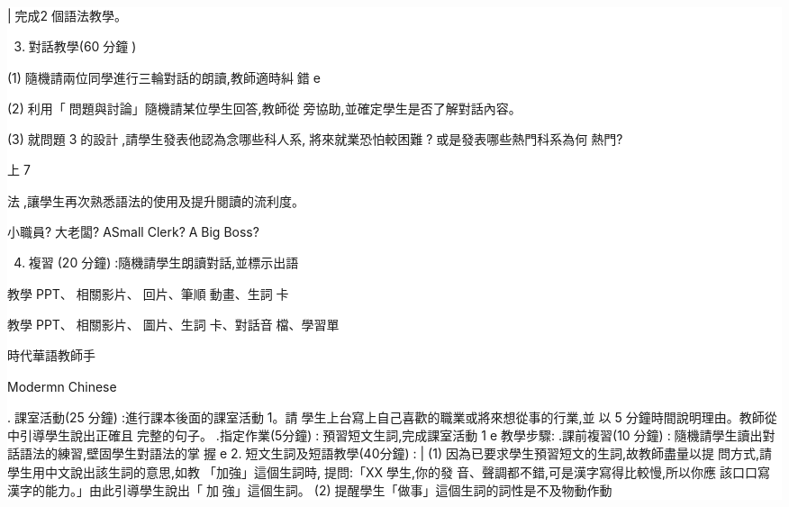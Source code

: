| 完成2 個語法教學。

3. 對話教學(60 分鐘 )

(1) 隨機請兩位同學進行三輪對話的朗讀,教師適時糾
錯 e

(2) 利用「 問題與討論」隨機請某位學生回答,教師從
旁協助,並確定學生是否了解對話內容。

(3) 就問題 3 的設計 ,請學生發表他認為念哪些科人系,
將來就業恐怕較困難 ? 或是發表哪些熱門科系為何
熱門?

上
7

法 ,讓學生再次熟悉語法的使用及提升閱讀的流利度。

小職員? 大老闆?
ASmall Clerk? A Big Boss?

4. 複習 (20 分鐘) :隨機請學生朗讀對話,並標示出語

教學 PPT、
相關影片、
回片、筆順
動畫、生詞
卡

教學 PPT、
相關影片、
圖片、生詞
卡、對話音
檔、學習單

時代華語教師手

Modermn Chinese

. 課室活動(25 分鐘) :進行課本後面的課室活動 1。請
學生上台寫上自己喜歡的職業或將來想從事的行業,並
以 5 分鐘時間說明理由。教師從中引導學生說出正確且
完整的句子。
.指定作業(5分鐘) : 預習短文生詞,完成課室活動
1 e
教學步驟:
.課前複習(10 分鐘) :
隨機請學生讀出對話語法的練習,壁固學生對語法的掌
   握 e
2. 短文生詞及短語教學(40分鐘) :
| (1) 因為已要求學生預習短文的生詞,故教師盡量以提
問方式,請學生用中文說出該生詞的意思,如教
「加強」這個生詞時, 提問:「XX 學生,你的發
音、聲調都不錯,可是漢字寫得比較慢,所以你應
該口口寫漢字的能力。」由此引導學生說出「 加
強」這個生詞。
(2) 提醒學生「做事」這個生詞的詞性是不及物動作動
